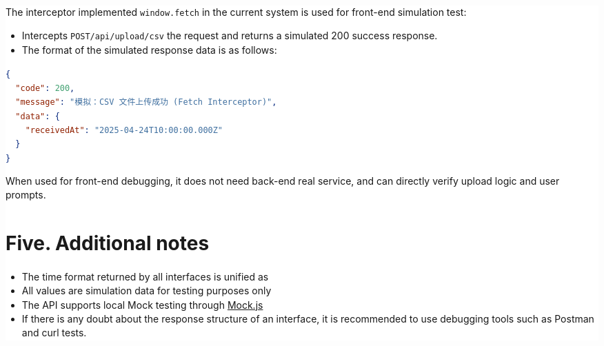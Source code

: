 The interceptor implemented `window.fetch` in the current system is used for front-end simulation test:

- Intercepts `POST/api/upload/csv` the request and returns a simulated 200 success response.
- The format of the simulated response data is as follows:


```json
{
  "code": 200,
  "message": "模拟：CSV 文件上传成功 (Fetch Interceptor)",
  "data": {
    "receivedAt": "2025-04-24T10:00:00.000Z"
  }
}
```

When used for front-end debugging, it does not need back-end real service, and can directly verify upload logic and user prompts.
# Five. Additional notes

- The time format returned by all interfaces is unified as
- All values are simulation data for testing purposes only
- The API supports local Mock testing through [Mock.js](https://github.com/nuysoft/Mock)
- If there is any doubt about the response structure of an interface, it is recommended to use debugging tools such as Postman and curl tests.
  